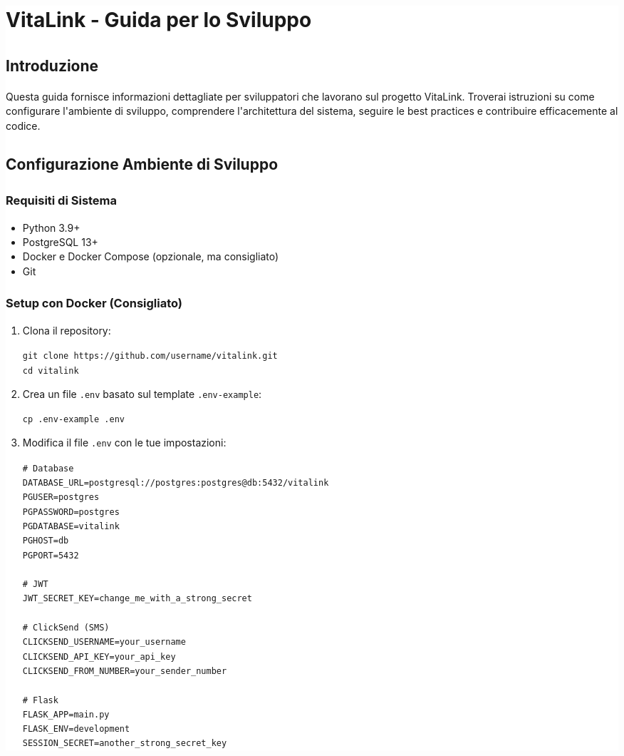 # VitaLink - Guida per lo Sviluppo

## Introduzione

Questa guida fornisce informazioni dettagliate per sviluppatori che lavorano sul progetto VitaLink. Troverai istruzioni su come configurare l'ambiente di sviluppo, comprendere l'architettura del sistema, seguire le best practices e contribuire efficacemente al codice.

## Configurazione Ambiente di Sviluppo

### Requisiti di Sistema

- Python 3.9+
- PostgreSQL 13+
- Docker e Docker Compose (opzionale, ma consigliato)
- Git

### Setup con Docker (Consigliato)

1. Clona il repository:
   ```
   git clone https://github.com/username/vitalink.git
   cd vitalink
   ```

2. Crea un file `.env` basato sul template `.env-example`:
   ```
   cp .env-example .env
   ```

3. Modifica il file `.env` con le tue impostazioni:
   ```
   # Database
   DATABASE_URL=postgresql://postgres:postgres@db:5432/vitalink
   PGUSER=postgres
   PGPASSWORD=postgres
   PGDATABASE=vitalink
   PGHOST=db
   PGPORT=5432
   
   # JWT
   JWT_SECRET_KEY=change_me_with_a_strong_secret
   
   # ClickSend (SMS)
   CLICKSEND_USERNAME=your_username
   CLICKSEND_API_KEY=your_api_key
   CLICKSEND_FROM_NUMBER=your_sender_number
   
   # Flask
   FLASK_APP=main.py
   FLASK_ENV=development
   SESSION_SECRET=another_strong_secret_key
   ```
